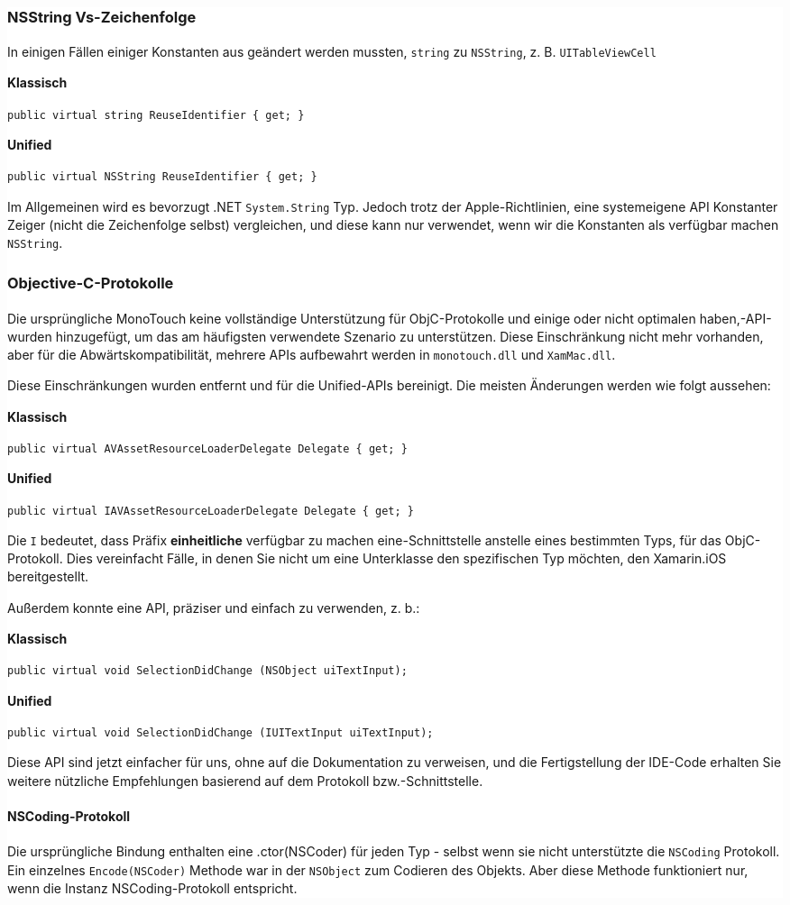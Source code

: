 ### <a name="nsstring-vs-string"></a>NSString Vs-Zeichenfolge

In einigen Fällen einiger Konstanten aus geändert werden mussten, `string` zu `NSString`, z. B. `UITableViewCell`

**Klassisch**

    public virtual string ReuseIdentifier { get; }

**Unified**

    public virtual NSString ReuseIdentifier { get; }

Im Allgemeinen wird es bevorzugt .NET `System.String` Typ. Jedoch trotz der Apple-Richtlinien, eine systemeigene API Konstanter Zeiger (nicht die Zeichenfolge selbst) vergleichen, und diese kann nur verwendet, wenn wir die Konstanten als verfügbar machen `NSString`.

 <a name="protocols" />

### <a name="objective-c-protocols"></a>Objective-C-Protokolle

Die ursprüngliche MonoTouch keine vollständige Unterstützung für ObjC-Protokolle und einige oder nicht optimalen haben,-API-wurden hinzugefügt, um das am häufigsten verwendete Szenario zu unterstützen. Diese Einschränkung nicht mehr vorhanden, aber für die Abwärtskompatibilität, mehrere APIs aufbewahrt werden in `monotouch.dll` und `XamMac.dll`.

Diese Einschränkungen wurden entfernt und für die Unified-APIs bereinigt. Die meisten Änderungen werden wie folgt aussehen:

**Klassisch**

    public virtual AVAssetResourceLoaderDelegate Delegate { get; }

**Unified**

    public virtual IAVAssetResourceLoaderDelegate Delegate { get; }

Die `I` bedeutet, dass Präfix **einheitliche** verfügbar zu machen eine-Schnittstelle anstelle eines bestimmten Typs, für das ObjC-Protokoll. Dies vereinfacht Fälle, in denen Sie nicht um eine Unterklasse den spezifischen Typ möchten, den Xamarin.iOS bereitgestellt.

Außerdem konnte eine API, präziser und einfach zu verwenden, z. b.:

**Klassisch**

    public virtual void SelectionDidChange (NSObject uiTextInput);

**Unified**

    public virtual void SelectionDidChange (IUITextInput uiTextInput);

Diese API sind jetzt einfacher für uns, ohne auf die Dokumentation zu verweisen, und die Fertigstellung der IDE-Code erhalten Sie weitere nützliche Empfehlungen basierend auf dem Protokoll bzw.-Schnittstelle.

#### <a name="nscoding-protocol"></a>NSCoding-Protokoll

Die ursprüngliche Bindung enthalten eine .ctor(NSCoder) für jeden Typ - selbst wenn sie nicht unterstützte die `NSCoding` Protokoll.  Ein einzelnes `Encode(NSCoder)` Methode war in der `NSObject` zum Codieren des Objekts.
Aber diese Methode funktioniert nur, wenn die Instanz NSCoding-Protokoll entspricht.

